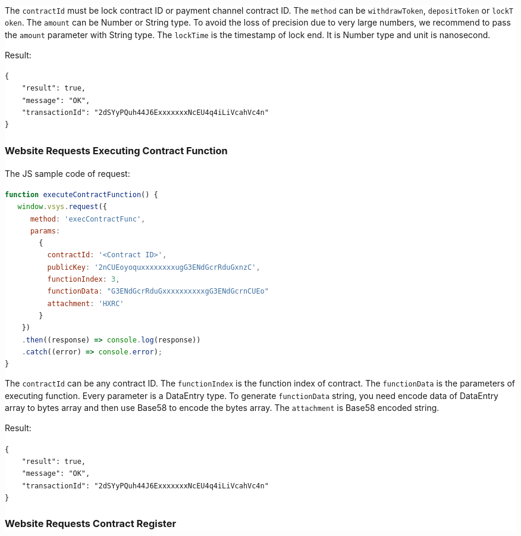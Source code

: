 
The `contractId` must be lock contract ID or payment channel contract ID. The `method` can be `withdrawToken`, `depositToken` or `lockToken`. The `amount` can be Number or String type. To avoid the loss of precision due to very large numbers, we recommend to pass the `amount` parameter with String type. The `lockTime` is the timestamp of lock end. It is Number type and unit is nanosecond.

Result:

```
{
	"result": true,
	"message": "OK",
	"transactionId": "2dSYyPQuh44J6ExxxxxxxNcEU4q4iLiVcahVc4n"
}
```

### Website Requests Executing Contract Function

The JS sample code of request:

``` javascript
function executeContractFunction() {
   window.vsys.request({
      method: 'execContractFunc',
      params:
        {
          contractId: '<Contract ID>',
          publicKey: '2nCUEoyoquxxxxxxxxugG3ENdGcrRduGxnzC',
          functionIndex: 3,
          functionData: "G3ENdGcrRduGxxxxxxxxxxgG3ENdGcrnCUEo"
          attachment: 'HXRC'
        }
    })
    .then((response) => console.log(response))
    .catch((error) => console.error);
}
```

The `contractId` can be any contract ID. The `functionIndex` is the function index of contract. The `functionData` is the parameters of executing function. Every parameter is a DataEntry type. To generate `functionData` string, you need encode data of DataEntry array to bytes array and then use Base58 to encode the bytes array. The `attachment` is Base58 encoded string.


Result:

```
{
	"result": true,
	"message": "OK",
	"transactionId": "2dSYyPQuh44J6ExxxxxxxNcEU4q4iLiVcahVc4n"
}
```

### Website Requests Contract Register
